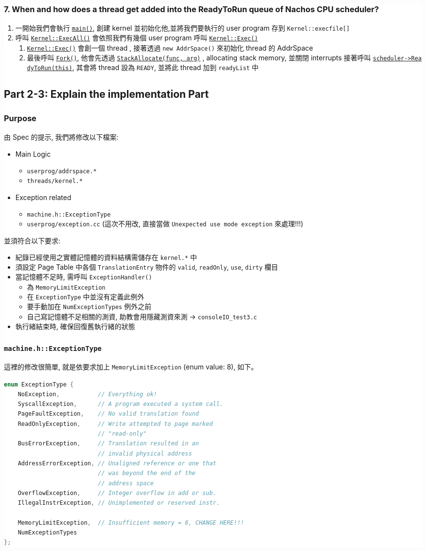 ### 7. When and how does a thread get added into the ReadyToRun queue of Nachos CPU scheduler?

1. 一開始我們會執行 [`main()`](#main), 創建 kernel 並初始化他,並將我們要執行的 user program 存到 `Kernel::execfile[]`
2. 呼叫 [`Kernel::ExecAll()`](#kernelexecall) 會依照我們有幾個 user program 呼叫 [`Kernel::Exec()`](#kernelexec)
   1. [`Kernel::Exec()`](#kernelexec) 會創一個 thread , 接著透過 `new AddrSpace()` 來初始化 thread 的 AddrSpace
   2. 最後呼叫 [`Fork()`](#threadfork), 他會先透過 [`StackAllocate(func, arg)`](#threadstackallocate) , allocating stack memory, 並關閉 interrupts 接著呼叫 [`scheduler->ReadyToRun(this)`](#schedulerreadytorun), 其會將 thread 設為 `READY`, 並將此 thread 加到 `readyList` 中

## Part 2-3: Explain the implementation Part

### Purpose

由 Spec 的提示, 我們將修改以下檔案:

* Main Logic
  * `userprog/addrspace.*`
  * `threads/kernel.*`

* Exception related
  * `machine.h::ExceptionType`
  * `userprog/exception.cc` (這次不用改, 直接當做 `Unexpected use mode exception` 來處理!!!)

並須符合以下要求:

* 紀錄已經使用之實體記憶體的資料結構需儲存在 `kernel.*` 中
* 須設定 Page Table 中各個 `TranslationEntry` 物件的 `valid`, `readOnly`, `use`, `dirty` 欄目
* 當記憶體不足時, 需呼叫 `ExceptionHandler()`
  * 為 `MemoryLimitException`
  * 在 `ExceptionType` 中並沒有定義此例外
  * 要手動加在 `NumExceptionTypes` 例外之前
  * 自己寫記憶體不足相關的測資, 助教會用隱藏測資來測 $\rightarrow$ `consoleIO_test3.c`
* 執行緒結束時, 確保回復舊執行緒的狀態

### `machine.h::ExceptionType`

這裡的修改很簡單, 就是依要求加上 `MemoryLimitException` (enum value: $8$), 如下。

```cpp
enum ExceptionType {
    NoException,           // Everything ok!
    SyscallException,      // A program executed a system call.
    PageFaultException,    // No valid translation found
    ReadOnlyException,     // Write attempted to page marked 
                           // "read-only"
    BusErrorException,     // Translation resulted in an 
                           // invalid physical address
    AddressErrorException, // Unaligned reference or one that
                           // was beyond the end of the
                           // address space
    OverflowException,     // Integer overflow in add or sub.
    IllegalInstrException, // Unimplemented or reserved instr.
             
    MemoryLimitException,  // Insufficient memory = 8, CHANGE HERE!!!
    NumExceptionTypes
};
```

